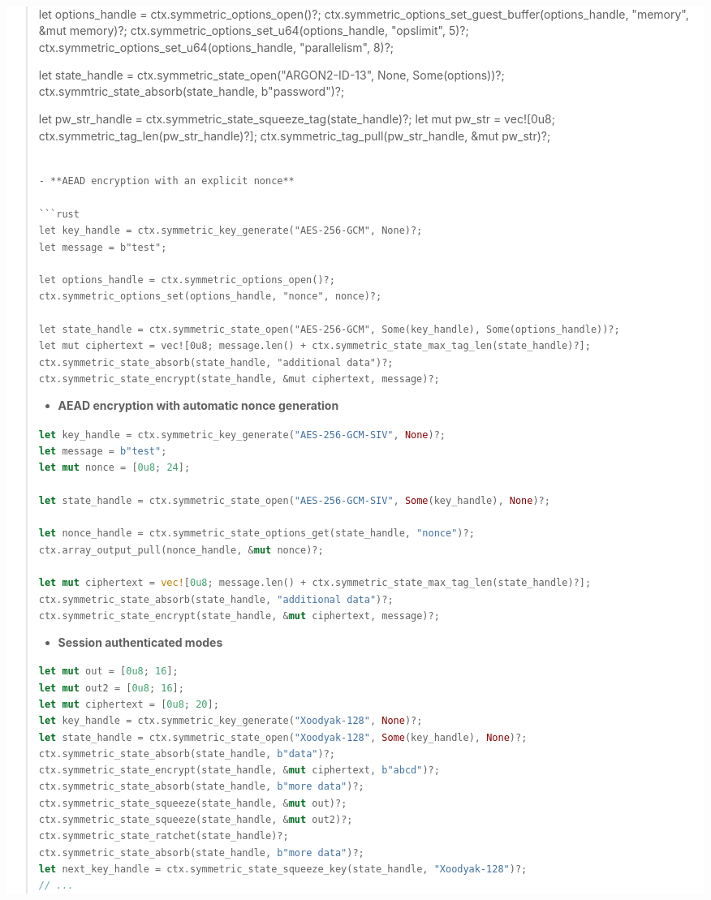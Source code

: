 > let options_handle = ctx.symmetric_options_open()?;
> ctx.symmetric_options_set_guest_buffer(options_handle, "memory", &mut memory)?;
> ctx.symmetric_options_set_u64(options_handle, "opslimit", 5)?;
> ctx.symmetric_options_set_u64(options_handle, "parallelism", 8)?;
> 
> let state_handle = ctx.symmetric_state_open("ARGON2-ID-13", None, Some(options))?;
> ctx.symmtric_state_absorb(state_handle, b"password")?;
> 
> let pw_str_handle = ctx.symmetric_state_squeeze_tag(state_handle)?;
> let mut pw_str = vec![0u8; ctx.symmetric_tag_len(pw_str_handle)?];
> ctx.symmetric_tag_pull(pw_str_handle, &mut pw_str)?;
> ```
> 
> - **AEAD encryption with an explicit nonce**
> 
> ```rust
> let key_handle = ctx.symmetric_key_generate("AES-256-GCM", None)?;
> let message = b"test";
> 
> let options_handle = ctx.symmetric_options_open()?;
> ctx.symmetric_options_set(options_handle, "nonce", nonce)?;
> 
> let state_handle = ctx.symmetric_state_open("AES-256-GCM", Some(key_handle), Some(options_handle))?;
> let mut ciphertext = vec![0u8; message.len() + ctx.symmetric_state_max_tag_len(state_handle)?];
> ctx.symmetric_state_absorb(state_handle, "additional data")?;
> ctx.symmetric_state_encrypt(state_handle, &mut ciphertext, message)?;
> ```
> 
> - **AEAD encryption with automatic nonce generation**
> 
> ```rust
> let key_handle = ctx.symmetric_key_generate("AES-256-GCM-SIV", None)?;
> let message = b"test";
> let mut nonce = [0u8; 24];
> 
> let state_handle = ctx.symmetric_state_open("AES-256-GCM-SIV", Some(key_handle), None)?;
> 
> let nonce_handle = ctx.symmetric_state_options_get(state_handle, "nonce")?;
> ctx.array_output_pull(nonce_handle, &mut nonce)?;
> 
> let mut ciphertext = vec![0u8; message.len() + ctx.symmetric_state_max_tag_len(state_handle)?];
> ctx.symmetric_state_absorb(state_handle, "additional data")?;
> ctx.symmetric_state_encrypt(state_handle, &mut ciphertext, message)?;
> ```
> 
> - **Session authenticated modes**
> 
> ```rust
> let mut out = [0u8; 16];
> let mut out2 = [0u8; 16];
> let mut ciphertext = [0u8; 20];
> let key_handle = ctx.symmetric_key_generate("Xoodyak-128", None)?;
> let state_handle = ctx.symmetric_state_open("Xoodyak-128", Some(key_handle), None)?;
> ctx.symmetric_state_absorb(state_handle, b"data")?;
> ctx.symmetric_state_encrypt(state_handle, &mut ciphertext, b"abcd")?;
> ctx.symmetric_state_absorb(state_handle, b"more data")?;
> ctx.symmetric_state_squeeze(state_handle, &mut out)?;
> ctx.symmetric_state_squeeze(state_handle, &mut out2)?;
> ctx.symmetric_state_ratchet(state_handle)?;
> ctx.symmetric_state_absorb(state_handle, b"more data")?;
> let next_key_handle = ctx.symmetric_state_squeeze_key(state_handle, "Xoodyak-128")?;
> // ...
> ```